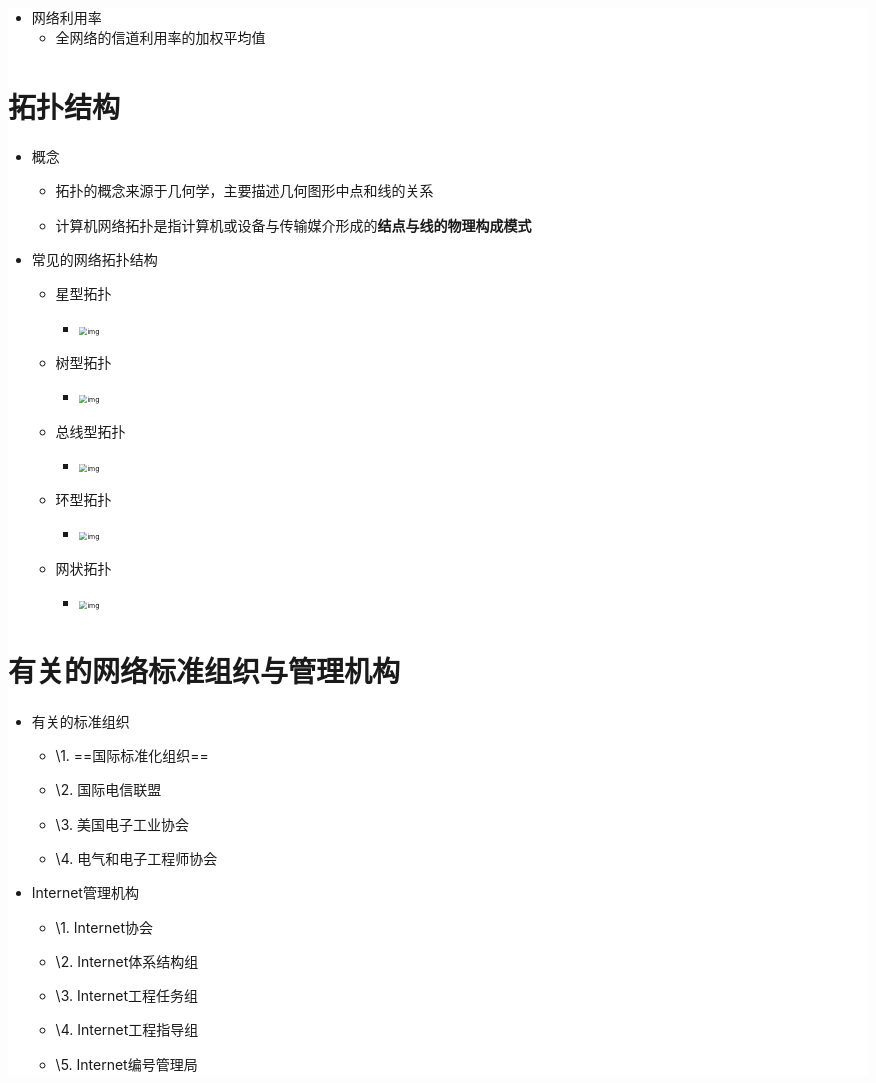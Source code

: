   - 网络利用率
    - 全网络的信道利用率的加权平均值



# 拓扑结构

- 概念

  - 拓扑的概念来源于几何学，主要描述几何图形中点和线的关系

  - 计算机网络拓扑是指计算机或设备与传输媒介形成的**结点与线的物理构成模式**

- 常见的网络拓扑结构

  - 星型拓扑
    - <img src="https://raw.githubusercontent.com/DaiDuncan/PicUploader/main/img3/20210529220516.jpeg" alt="img" style="zoom:50%;" />

  - 树型拓扑
    - <img src="https://raw.githubusercontent.com/DaiDuncan/PicUploader/main/img3/20210529220518.jpeg" alt="img" style="zoom:50%;" />

  - 总线型拓扑
    - <img src="https://raw.githubusercontent.com/DaiDuncan/PicUploader/main/img3/20210529220532.jpeg" alt="img" style="zoom:50%;" />

  - 环型拓扑
    - <img src="https://raw.githubusercontent.com/DaiDuncan/PicUploader/main/img3/20210529220534.jpeg" alt="img" style="zoom:50%;" />

  - 网状拓扑
    - <img src="https://raw.githubusercontent.com/DaiDuncan/PicUploader/main/img3/20210529220540.jpeg" alt="img" style="zoom:50%;" />





# 有关的网络标准组织与管理机构

- 有关的标准组织

  - \1. ==国际标准化组织==

  - \2. 国际电信联盟

  - \3. 美国电子工业协会

  - \4. 电气和电子工程师协会

- Internet管理机构

  - \1. Internet协会

  - \2. Internet体系结构组

  - \3. Internet工程任务组

  - \4. Internet工程指导组

  - \5. Internet编号管理局
